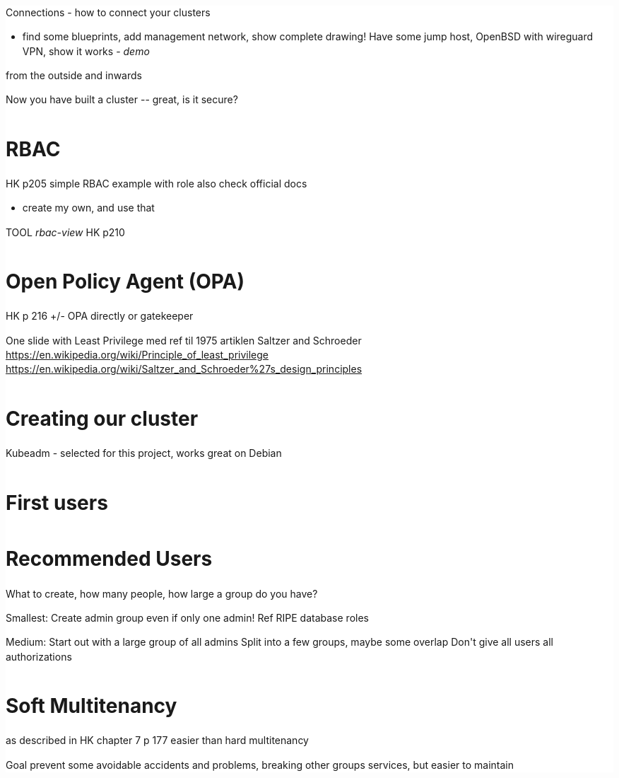 Connections - how to connect your clusters
- find some blueprints, add management network, show complete drawing!
Have some jump host, OpenBSD with wireguard VPN, show it works - *demo*

from the outside and inwards

Now you have built a cluster -- great, is it secure?

# RBAC

HK p205 simple RBAC example with role
also check official docs
- create my own, and use that

TOOL *rbac-view* HK p210

# Open Policy Agent (OPA)

HK p 216 +/- OPA directly or gatekeeper

One slide with Least Privilege med ref til 1975 artiklen Saltzer and Schroeder
https://en.wikipedia.org/wiki/Principle_of_least_privilege
https://en.wikipedia.org/wiki/Saltzer_and_Schroeder%27s_design_principles

# Creating our cluster
Kubeadm - selected for this project, works great on Debian


# First users

# Recommended Users

What to create, how many people, how large a group do you have?

Smallest:
Create admin group even if only one admin! Ref RIPE database roles

Medium:
Start out with a large group of all admins
Split into a few groups, maybe some overlap
Don't give all users all authorizations

# Soft Multitenancy

as described in HK chapter 7 p 177
easier than hard multitenancy

Goal prevent some avoidable accidents and problems, breaking other groups services, but easier to maintain
